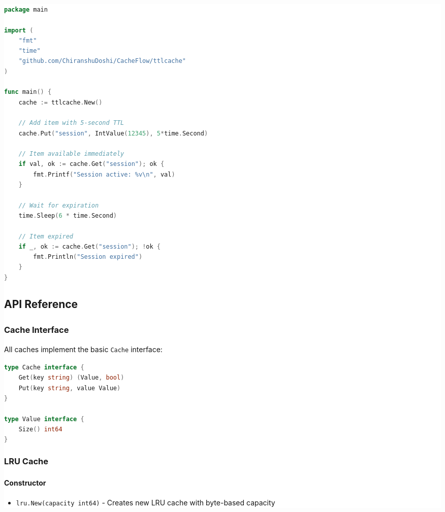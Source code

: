 ```go
package main

import (
    "fmt"
    "time"
    "github.com/ChiranshuDoshi/CacheFlow/ttlcache"
)

func main() {
    cache := ttlcache.New()
    
    // Add item with 5-second TTL
    cache.Put("session", IntValue(12345), 5*time.Second)
    
    // Item available immediately
    if val, ok := cache.Get("session"); ok {
        fmt.Printf("Session active: %v\n", val)
    }
    
    // Wait for expiration
    time.Sleep(6 * time.Second)
    
    // Item expired
    if _, ok := cache.Get("session"); !ok {
        fmt.Println("Session expired")
    }
}
```

## API Reference

### Cache Interface

All caches implement the basic `Cache` interface:

```go
type Cache interface {
    Get(key string) (Value, bool)
    Put(key string, value Value)
}

type Value interface {
    Size() int64
}
```

### LRU Cache

#### Constructor
- `lru.New(capacity int64)` - Creates new LRU cache with byte-based capacity
